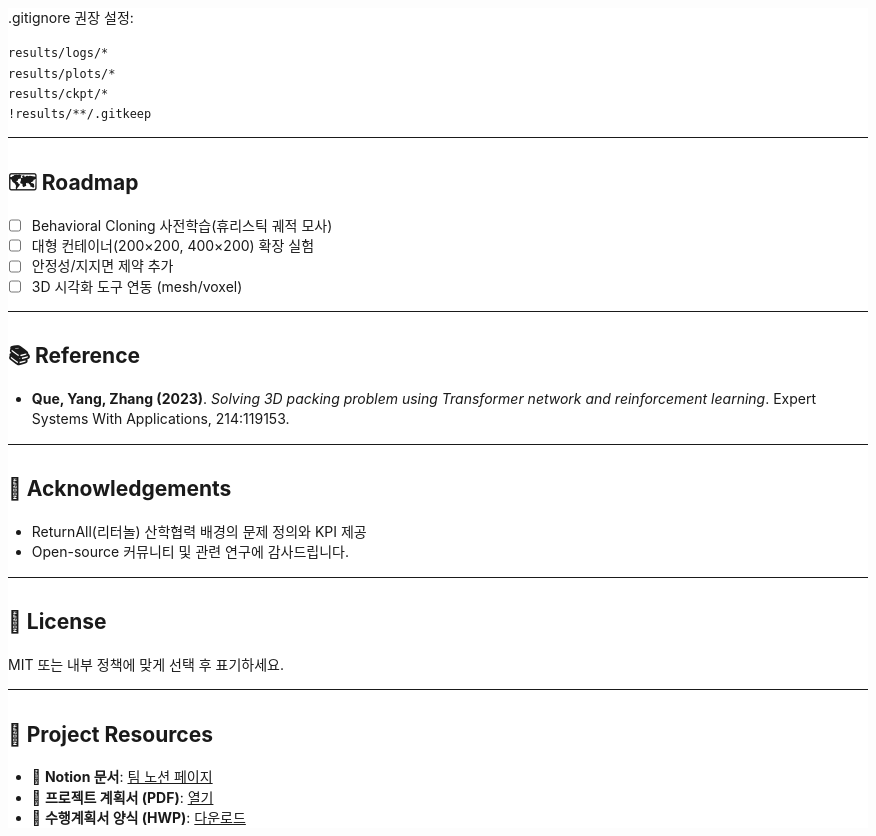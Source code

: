 .gitignore 권장 설정:
```
results/logs/*
results/plots/*
results/ckpt/*
!results/**/.gitkeep
```

---

## 🗺 Roadmap
- [ ] Behavioral Cloning 사전학습(휴리스틱 궤적 모사)
- [ ] 대형 컨테이너(200×200, 400×200) 확장 실험
- [ ] 안정성/지지면 제약 추가
- [ ] 3D 시각화 도구 연동 (mesh/voxel)

---

## 📚 Reference
- **Que, Yang, Zhang (2023)**. *Solving 3D packing problem using Transformer network and reinforcement learning*. Expert Systems With Applications, 214:119153.

---

## 🙌 Acknowledgements
- ReturnAll(리터놀) 산학협력 배경의 문제 정의와 KPI 제공
- Open-source 커뮤니티 및 관련 연구에 감사드립니다.

---

## 📄 License
MIT 또는 내부 정책에 맞게 선택 후 표기하세요.

---

## 🔗 Project Resources

- 📄 **Notion 문서**: [팀 노션 페이지](https://www.notion.so/268beaebaf7c80329846c1c1f46c79b2?source=copy_link)
- 📕 **프로젝트 계획서 (PDF)**: [열기](./docs/2025-09-08_3DPP_RL_Proposal_v1.0_ko.pdf)
- 📝 **수행계획서 양식 (HWP)**: [다운로드](./docs/[양식]산학협력프로젝트_수행계획서_프로젝트명.hwp)